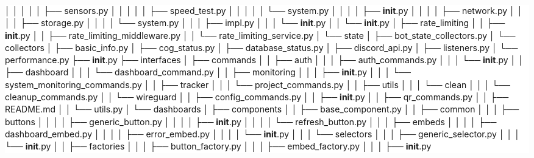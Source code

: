 │   │   │       │   │   ├── sensors.py
│   │   │       │   │   ├── speed_test.py
│   │   │       │   │   └── system.py
│   │   │       │   ├── __init__.py
│   │   │       │   ├── network.py
│   │   │       │   ├── storage.py
│   │   │       │   └── system.py
│   │   │       ├── impl.py
│   │   │       └── __init__.py
│   │   └── __init__.py
│   ├── rate_limiting
│   │   ├── __init__.py
│   │   ├── rate_limiting_middleware.py
│   │   └── rate_limiting_service.py
│   └── state
│       ├── bot_state_collectors.py
│       └── collectors
│           ├── basic_info.py
│           ├── cog_status.py
│           ├── database_status.py
│           ├── discord_api.py
│           ├── listeners.py
│           └── performance.py
├── __init__.py
├── interfaces
│   ├── commands
│   │   ├── auth
│   │   │   ├── auth_commands.py
│   │   │   └── __init__.py
│   │   ├── dashboard
│   │   │   └── dashboard_command.py
│   │   ├── monitoring
│   │   │   ├── __init__.py
│   │   │   └── system_monitoring_commands.py
│   │   ├── tracker
│   │   │   └── project_commands.py
│   │   ├── utils
│   │   │   └── clean
│   │   │       └── cleanup_commands.py
│   │   └── wireguard
│   │       ├── config_commands.py
│   │       ├── __init__.py
│   │       ├── qr_commands.py
│   │       ├── README.md
│   │       └── utils.py
│   └── dashboards
│       ├── components
│       │   ├── base_component.py
│       │   ├── common
│       │   │   ├── buttons
│       │   │   │   ├── generic_button.py
│       │   │   │   ├── __init__.py
│       │   │   │   └── refresh_button.py
│       │   │   ├── embeds
│       │   │   │   ├── dashboard_embed.py
│       │   │   │   ├── error_embed.py
│       │   │   │   └── __init__.py
│       │   │   └── selectors
│       │   │       ├── generic_selector.py
│       │   │       └── __init__.py
│       │   ├── factories
│       │   │   ├── button_factory.py
│       │   │   ├── embed_factory.py
│       │   │   ├── __init__.py